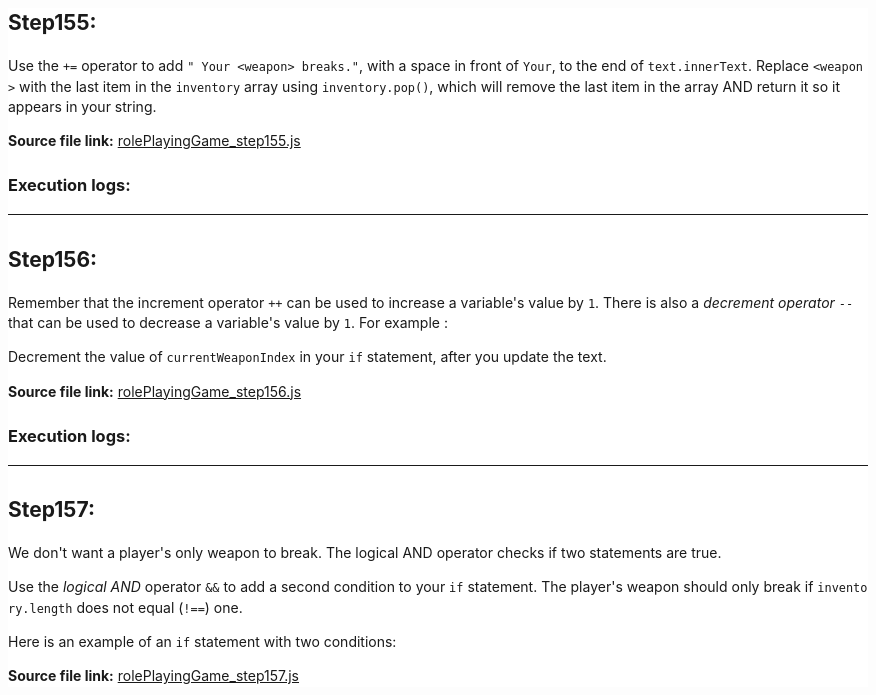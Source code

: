## Step155:

<p>Use the <code>+=</code> operator to add <code>" Your &lt;weapon&gt; breaks."</code>, with a space in front of <code>Your</code>, to the end of <code>text.innerText</code>. Replace <code>&lt;weapon&gt;</code> with the last item in the <code>inventory</code> array using <code>inventory.pop()</code>, which will remove the last item in the array AND return it so it appears in your string.</p>

**Source file link:** [rolePlayingGame_step155.js](./rolePlayingGame_step155.js)


```js

```


### Execution logs: 

---

## Step156:

<p>Remember that the increment operator <code>++</code> can be used to increase a variable's value by <code>1</code>. There is also a <dfn>decrement operator</dfn> <code>--</code> that can be used to decrease a variable's value by <code>1</code>. For example :</p>

<p>Decrement the value of <code>currentWeaponIndex</code> in your <code>if</code> statement, after you update the text.</p>

**Source file link:** [rolePlayingGame_step156.js](./rolePlayingGame_step156.js)


```js

```


### Execution logs: 

---

## Step157:

<p>We don't want a player's only weapon to break. The logical AND operator checks if two statements are true.</p>

<p>Use the <dfn>logical AND</dfn> operator <code>&amp;&amp;</code> to add a second condition to your <code>if</code> statement. The player's weapon should only break if <code>inventory.length</code> does not equal (<code>!==</code>) one.</p>

<p>Here is an example of an <code>if</code> statement with two conditions:</p>

**Source file link:** [rolePlayingGame_step157.js](./rolePlayingGame_step157.js)


```js

```
